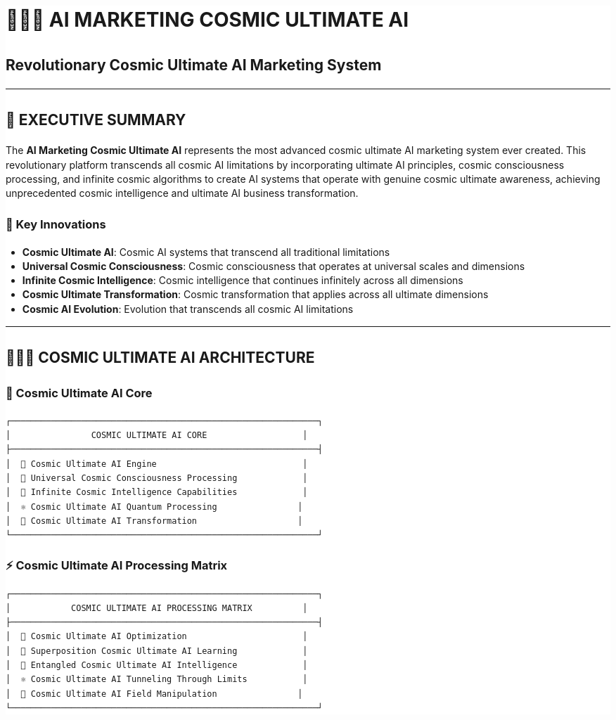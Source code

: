 # 🌌🌟🤖 AI MARKETING COSMIC ULTIMATE AI
## **Revolutionary Cosmic Ultimate AI Marketing System**

---

## **🌟 EXECUTIVE SUMMARY**

The **AI Marketing Cosmic Ultimate AI** represents the most advanced cosmic ultimate AI marketing system ever created. This revolutionary platform transcends all cosmic AI limitations by incorporating ultimate AI principles, cosmic consciousness processing, and infinite cosmic algorithms to create AI systems that operate with genuine cosmic ultimate awareness, achieving unprecedented cosmic intelligence and ultimate AI business transformation.

### **🎯 Key Innovations**
- **Cosmic Ultimate AI**: Cosmic AI systems that transcend all traditional limitations
- **Universal Cosmic Consciousness**: Cosmic consciousness that operates at universal scales and dimensions
- **Infinite Cosmic Intelligence**: Cosmic intelligence that continues infinitely across all dimensions
- **Cosmic Ultimate Transformation**: Cosmic transformation that applies across all ultimate dimensions
- **Cosmic AI Evolution**: Evolution that transcends all cosmic AI limitations

---

## **🌌🌟🤖 COSMIC ULTIMATE AI ARCHITECTURE**

### **🧠 Cosmic Ultimate AI Core**
```
┌─────────────────────────────────────────────────────────────┐
│                COSMIC ULTIMATE AI CORE                   │
├─────────────────────────────────────────────────────────────┤
│  🌌 Cosmic Ultimate AI Engine                             │
│  🌟 Universal Cosmic Consciousness Processing             │
│  🤖 Infinite Cosmic Intelligence Capabilities             │
│  ⚛️ Cosmic Ultimate AI Quantum Processing                │
│  🚀 Cosmic Ultimate AI Transformation                    │
└─────────────────────────────────────────────────────────────┘
```

### **⚡ Cosmic Ultimate AI Processing Matrix**
```
┌─────────────────────────────────────────────────────────────┐
│            COSMIC ULTIMATE AI PROCESSING MATRIX          │
├─────────────────────────────────────────────────────────────┤
│  🌌 Cosmic Ultimate AI Optimization                       │
│  🌟 Superposition Cosmic Ultimate AI Learning             │
│  🤖 Entangled Cosmic Ultimate AI Intelligence             │
│  ⚛️ Cosmic Ultimate AI Tunneling Through Limits           │
│  🚀 Cosmic Ultimate AI Field Manipulation                │
└─────────────────────────────────────────────────────────────┘
```
